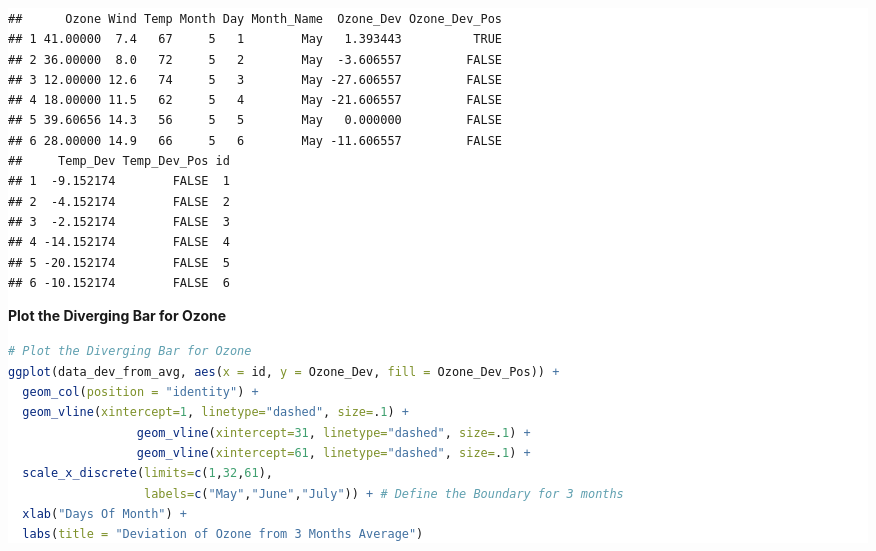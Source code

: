     ##      Ozone Wind Temp Month Day Month_Name  Ozone_Dev Ozone_Dev_Pos
    ## 1 41.00000  7.4   67     5   1        May   1.393443          TRUE
    ## 2 36.00000  8.0   72     5   2        May  -3.606557         FALSE
    ## 3 12.00000 12.6   74     5   3        May -27.606557         FALSE
    ## 4 18.00000 11.5   62     5   4        May -21.606557         FALSE
    ## 5 39.60656 14.3   56     5   5        May   0.000000         FALSE
    ## 6 28.00000 14.9   66     5   6        May -11.606557         FALSE
    ##     Temp_Dev Temp_Dev_Pos id
    ## 1  -9.152174        FALSE  1
    ## 2  -4.152174        FALSE  2
    ## 3  -2.152174        FALSE  3
    ## 4 -14.152174        FALSE  4
    ## 5 -20.152174        FALSE  5
    ## 6 -10.152174        FALSE  6

<b> Plot the Diverging Bar for Ozone </b>

``` r
# Plot the Diverging Bar for Ozone
ggplot(data_dev_from_avg, aes(x = id, y = Ozone_Dev, fill = Ozone_Dev_Pos)) +
  geom_col(position = "identity") +
  geom_vline(xintercept=1, linetype="dashed", size=.1) + 
                  geom_vline(xintercept=31, linetype="dashed", size=.1) +
                  geom_vline(xintercept=61, linetype="dashed", size=.1) +
  scale_x_discrete(limits=c(1,32,61), 
                   labels=c("May","June","July")) + # Define the Boundary for 3 months
  xlab("Days Of Month") +
  labs(title = "Deviation of Ozone from 3 Months Average")
```
